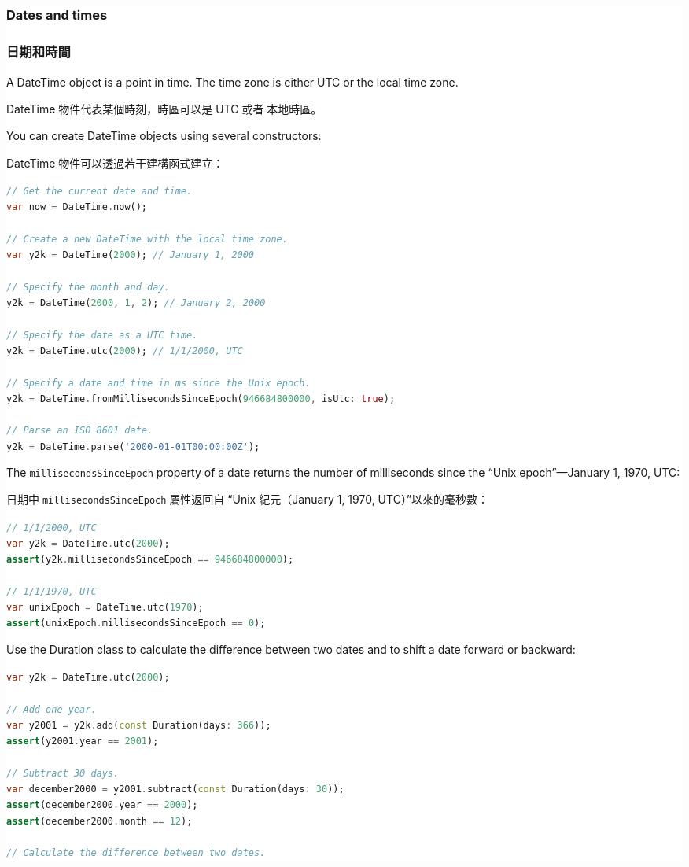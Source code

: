 [`Uri.http`]: {{site.dart-api}}/{{site.data.pkg-vers.SDK.channel}}/dart-core/Uri/Uri.http.html
[`Uri.https`]: {{site.dart-api}}/{{site.data.pkg-vers.SDK.channel}}/dart-core/Uri/Uri.https.html

### Dates and times

### 日期和時間

A DateTime object is a point in time. The time zone is either UTC or the
local time zone.

DateTime 物件代表某個時刻，時區可以是 UTC 或者 本地時區。

You can create DateTime objects using several constructors:

DateTime 物件可以透過若干建構函式建立：

<?code-excerpt "misc/test/library_tour/core_test.dart (DateTime)"?>
```dart
// Get the current date and time.
var now = DateTime.now();

// Create a new DateTime with the local time zone.
var y2k = DateTime(2000); // January 1, 2000

// Specify the month and day.
y2k = DateTime(2000, 1, 2); // January 2, 2000

// Specify the date as a UTC time.
y2k = DateTime.utc(2000); // 1/1/2000, UTC

// Specify a date and time in ms since the Unix epoch.
y2k = DateTime.fromMillisecondsSinceEpoch(946684800000, isUtc: true);

// Parse an ISO 8601 date.
y2k = DateTime.parse('2000-01-01T00:00:00Z');
```

The `millisecondsSinceEpoch` property of a date returns the number of
milliseconds since the “Unix epoch”—January 1, 1970, UTC:

日期中 `millisecondsSinceEpoch` 屬性返回自
“Unix 紀元（January 1, 1970, UTC）”以來的毫秒數：

<?code-excerpt "misc/test/library_tour/core_test.dart (millisecondsSinceEpoch)"?>
```dart
// 1/1/2000, UTC
var y2k = DateTime.utc(2000);
assert(y2k.millisecondsSinceEpoch == 946684800000);

// 1/1/1970, UTC
var unixEpoch = DateTime.utc(1970);
assert(unixEpoch.millisecondsSinceEpoch == 0);
```

Use the Duration class to calculate the difference between two dates and
to shift a date forward or backward:

<?code-excerpt "misc/test/library_tour/core_test.dart (Duration)"?>
```dart
var y2k = DateTime.utc(2000);

// Add one year.
var y2001 = y2k.add(const Duration(days: 366));
assert(y2001.year == 2001);

// Subtract 30 days.
var december2000 = y2001.subtract(const Duration(days: 30));
assert(december2000.year == 2000);
assert(december2000.month == 12);

// Calculate the difference between two dates.
```

[`Object.hash()`]: {{site.dart-api}}/{{site.data.pkg-vers.SDK.channel}}/dart-core/Object/hash.html
[`Object.hashAll()`]: {{site.dart-api}}/{{site.data.pkg-vers.SDK.channel}}/dart-core/Object/hashAll.html
[`Object.hashAllUnordered()`]: {{site.dart-api}}/{{site.data.pkg-vers.SDK.channel}}/dart-core/Object/hashAllUnordered.html
[ArgumentError]: {{site.dart-api}}/{{site.data.pkg-vers.SDK.channel}}/dart-core/ArgumentError-class.html
[Assert]: /guides/language/language-tour#assert
[Comparable]: {{site.dart-api}}/{{site.data.pkg-vers.SDK.channel}}/dart-core/Comparable-class.html
[Dart API]: {{site.dart-api}}/{{site.data.pkg-vers.SDK.channel}}
[DateTime]: {{site.dart-api}}/{{site.data.pkg-vers.SDK.channel}}/dart-core/DateTime-class.html
[Duration]: {{site.dart-api}}/{{site.data.pkg-vers.SDK.channel}}/dart-core/Duration-class.html
[Exception]: {{site.dart-api}}/{{site.data.pkg-vers.SDK.channel}}/dart-core/Exception-class.html
[Expando]: {{site.dart-api}}/{{site.data.pkg-vers.SDK.channel}}/dart-core/Expando-class.html
[Finalizable]: {{site.dart-api}}/{{site.data.pkg-vers.SDK.channel}}/dart-ffi/Finalizable-class.html
[Finalizer]: {{site.dart-api}}/{{site.data.pkg-vers.SDK.channel}}/dart-core/Finalizer-class.html
[Future.wait()]: {{site.dart-api}}/{{site.data.pkg-vers.SDK.channel}}/dart-async/Future/wait.html
[Future]: {{site.dart-api}}/{{site.data.pkg-vers.SDK.channel}}/dart-async/Future-class.html
[IndexedDB]: {{site.dart-api}}/{{site.data.pkg-vers.SDK.channel}}/dart-indexed_db/dart-indexed_db-library.html
[Iterable]: {{site.dart-api}}/{{site.data.pkg-vers.SDK.channel}}/dart-core/Iterable-class.html
[Iterator]: {{site.dart-api}}/{{site.data.pkg-vers.SDK.channel}}/dart-core/Iterator-class.html
[JSON]: https://www.json.org/
[List]: {{site.dart-api}}/{{site.data.pkg-vers.SDK.channel}}/dart-core/List-class.html
[Map]: {{site.dart-api}}/{{site.data.pkg-vers.SDK.channel}}/dart-core/Map-class.html
[Match]: {{site.dart-api}}/{{site.data.pkg-vers.SDK.channel}}/dart-core/Match-class.html
[NativeFinalizer]: {{site.dart-api}}/{{site.data.pkg-vers.SDK.channel}}/dart-ffi/NativeFinalizer-class.html
[NoSuchMethodError]: {{site.dart-api}}/{{site.data.pkg-vers.SDK.channel}}/dart-core/NoSuchMethodError-class.html
[Object]: {{site.dart-api}}/{{site.data.pkg-vers.SDK.channel}}/dart-core/Object-class.html
[Pattern]: {{site.dart-api}}/{{site.data.pkg-vers.SDK.channel}}/dart-core/Pattern-class.html
[Random]: {{site.dart-api}}/{{site.data.pkg-vers.SDK.channel}}/dart-math/Random-class.html
[RegExp]: {{site.dart-api}}/{{site.data.pkg-vers.SDK.channel}}/dart-core/RegExp-class.html
[Set]: {{site.dart-api}}/{{site.data.pkg-vers.SDK.channel}}/dart-core/Set-class.html
[Stream]: {{site.dart-api}}/{{site.data.pkg-vers.SDK.channel}}/dart-async/Stream-class.html
[StringBuffer]: {{site.dart-api}}/{{site.data.pkg-vers.SDK.channel}}/dart-core/StringBuffer-class.html
[String]: {{site.dart-api}}/{{site.data.pkg-vers.SDK.channel}}/dart-core/String-class.html
[Symbol]: {{site.dart-api}}/{{site.data.pkg-vers.SDK.channel}}/dart-core/Symbol-class.html
[UTF-8]: https://en.wikipedia.org/wiki/UTF-8
[Uri]: {{site.dart-api}}/{{site.data.pkg-vers.SDK.channel}}/dart-core/Uri-class.html
[WeakReference]: {{site.dart-api}}/{{site.data.pkg-vers.SDK.channel}}/dart-core/WeakReference-class.html
[`Random.secure()`]: {{site.dart-api}}/{{site.data.pkg-vers.SDK.channel}}/dart-math/Random/Random.secure.html
[dart:async]: {{site.dart-api}}/{{site.data.pkg-vers.SDK.channel}}/dart-async/dart-async-library.html
[dart:collection]: {{site.dart-api}}/{{site.data.pkg-vers.SDK.channel}}/dart-collection/dart-collection-library.html
[dart:convert]: {{site.dart-api}}/{{site.data.pkg-vers.SDK.channel}}/dart-convert/dart-convert-library.html
[dart:core]: {{site.dart-api}}/{{site.data.pkg-vers.SDK.channel}}/dart-core/dart-core-library.html
[dart:ffi]: /guides/libraries/c-interop
[dart:io tour]: #dartio
[dart:math]: {{site.dart-api}}/{{site.data.pkg-vers.SDK.channel}}/dart-math/dart-math-library.html
[dart:typed\_data]: {{site.dart-api}}/{{site.data.pkg-vers.SDK.channel}}/dart-typed_data/dart-typed_data-library.html
[docs.flutter]: {{site.flutter-api}}
[double]: {{site.dart-api}}/{{site.data.pkg-vers.SDK.channel}}/dart-core/double-class.html
[garbage-collected]: https://medium.com/flutter/flutter-dont-fear-the-garbage-collector-d69b3ff1ca30
[int]: {{site.dart-api}}/{{site.data.pkg-vers.SDK.channel}}/dart-core/int-class.html
[language tour]: /guides/language/language-tour
[num]: {{site.dart-api}}/{{site.data.pkg-vers.SDK.channel}}/dart-core/num-class.html
[toStringAsFixed()]: {{site.dart-api}}/{{site.data.pkg-vers.SDK.channel}}/dart-core/num/toStringAsFixed.html
[toStringAsPrecision()]: {{site.dart-api}}/{{site.data.pkg-vers.SDK.channel}}/dart-core/num/toStringAsPrecision.html
[weak reference]: https://en.wikipedia.org/wiki/Weak_reference
[web audio]: {{site.dart-api}}/{{site.data.pkg-vers.SDK.channel}}/dart-web_audio/dart-web_audio-library.html
[webdev libraries]: /web/libraries